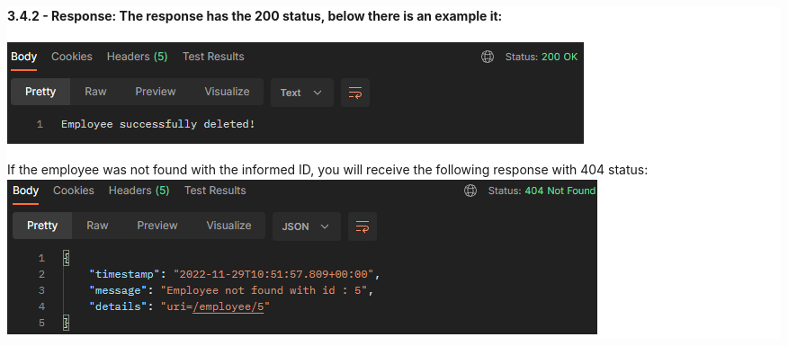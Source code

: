 #### 3.4.2 - Response: The response has the 200 status, below there is an example it:
![DELETE - response](https://github.com/felipemarques001/task-management-api/blob/main/ReadmeImages/Employee/delete/delete_employee_response.png)

If the employee was not found with the informed ID, you will receive the following response with 404 status: <br />
![DELETE - not found response](https://github.com/felipemarques001/task-management-api/blob/main/ReadmeImages/Employee/delete/delete_employee_not_found.png)

